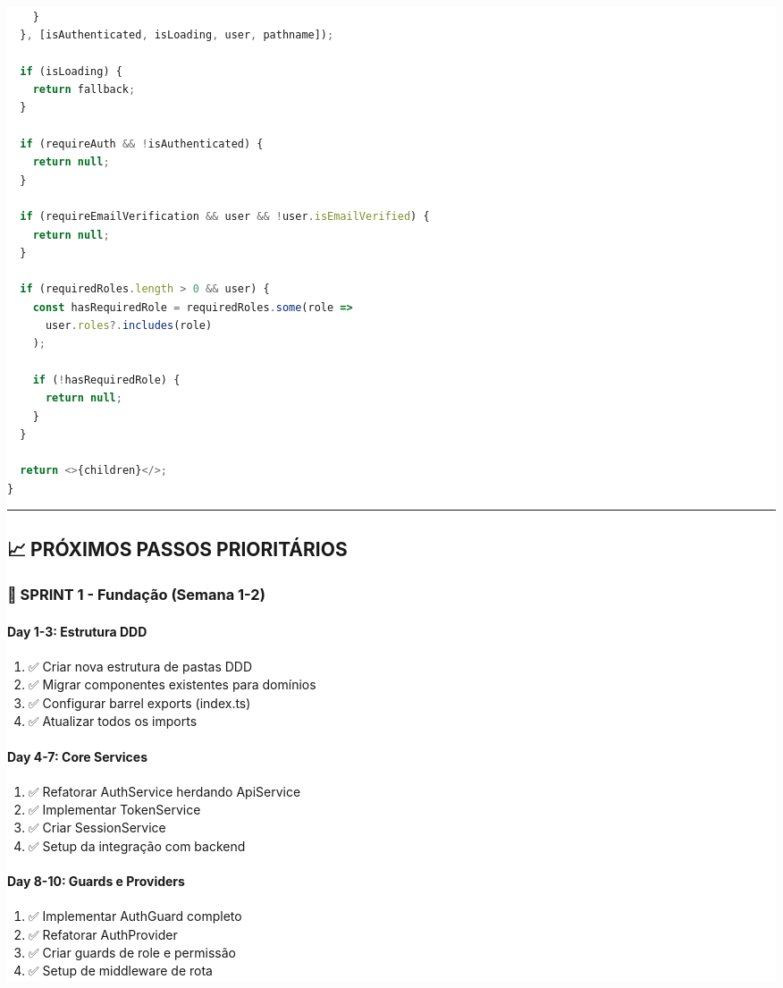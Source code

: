 ```typescript
    }
  }, [isAuthenticated, isLoading, user, pathname]);

  if (isLoading) {
    return fallback;
  }

  if (requireAuth && !isAuthenticated) {
    return null;
  }

  if (requireEmailVerification && user && !user.isEmailVerified) {
    return null;
  }

  if (requiredRoles.length > 0 && user) {
    const hasRequiredRole = requiredRoles.some(role => 
      user.roles?.includes(role)
    );
    
    if (!hasRequiredRole) {
      return null;
    }
  }

  return <>{children}</>;
}
```

---

## 📈 **PRÓXIMOS PASSOS PRIORITÁRIOS**

### **🚀 SPRINT 1 - Fundação (Semana 1-2)**

#### **Day 1-3: Estrutura DDD**
1. ✅ Criar nova estrutura de pastas DDD
2. ✅ Migrar componentes existentes para domínios
3. ✅ Configurar barrel exports (index.ts)
4. ✅ Atualizar todos os imports

#### **Day 4-7: Core Services**
1. ✅ Refatorar AuthService herdando ApiService
2. ✅ Implementar TokenService
3. ✅ Criar SessionService
4. ✅ Setup da integração com backend

#### **Day 8-10: Guards e Providers**
1. ✅ Implementar AuthGuard completo
2. ✅ Refatorar AuthProvider
3. ✅ Criar guards de role e permissão
4. ✅ Setup de middleware de rota
